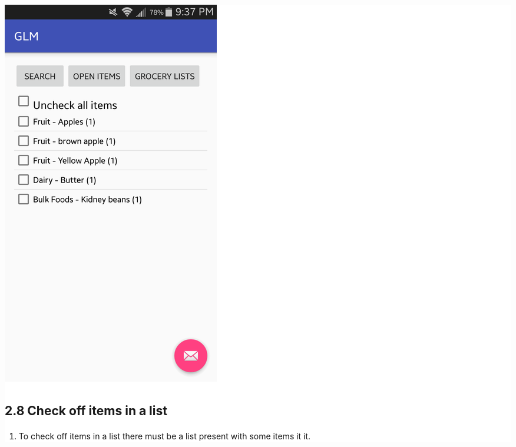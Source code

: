 ![image alt text](zimage_40.png)

## **2.8 Check off items in a list**

1. To check off items in a list there must be a list present with some items it it.
